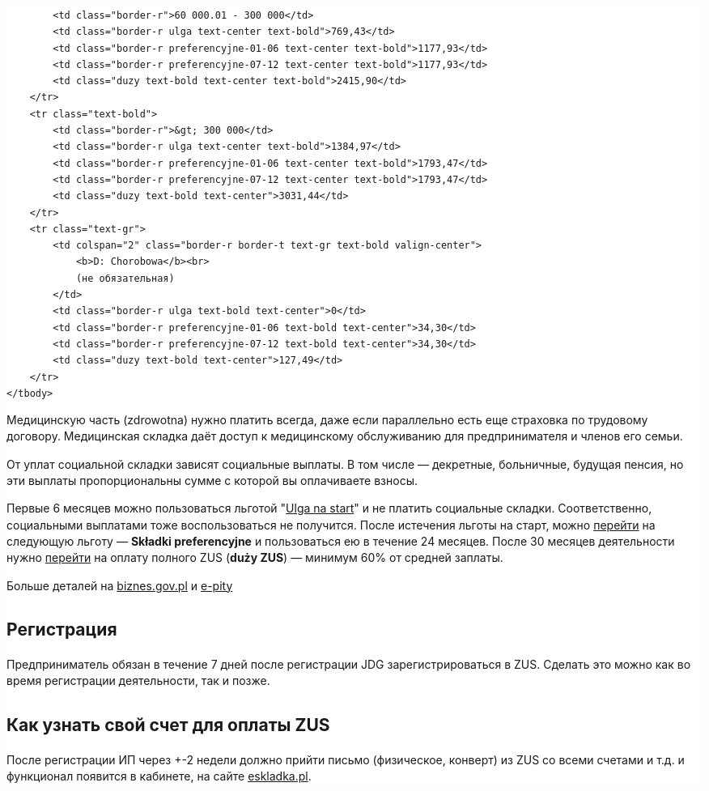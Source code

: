             <td class="border-r">60 000.01 - 300 000</td>
            <td class="border-r ulga text-center text-bold">769,43</td>
            <td class="border-r preferencyjne-01-06 text-center text-bold">1177,93</td>
            <td class="border-r preferencyjne-07-12 text-center text-bold">1177,93</td>
            <td class="duzy text-bold text-center text-bold">2415,90</td>
        </tr>
        <tr class="text-bold">
            <td class="border-r">&gt; 300 000</td>
            <td class="border-r ulga text-center text-bold">1384,97</td>
            <td class="border-r preferencyjne-01-06 text-center text-bold">1793,47</td>
            <td class="border-r preferencyjne-07-12 text-center text-bold">1793,47</td>
            <td class="duzy text-bold text-center">3031,44</td>
        </tr>
        <tr class="text-gr">
            <td colspan="2" class="border-r border-t text-gr text-bold valign-center">
                <b>D: Chorobowa</b><br>
                (не обязательная)
            </td>
            <td class="border-r ulga text-bold text-center">0</td>
            <td class="border-r preferencyjne-01-06 text-bold text-center">34,30</td>
            <td class="border-r preferencyjne-07-12 text-bold text-center">34,30</td>
            <td class="duzy text-bold text-center">127,49</td>
        </tr>
    </tbody>
</table>

Медицинскую часть (zdrowotna) нужно платить всегда, даже если параллельно есть
еще страховка по трудовому договору. Медицинская складка даёт доступ
к медицинскому обслуживанию для предпринимателя и членов его семьи.

От уплат социальной складки зависят социальные выплаты. В том числе —
декретные, больничные, будущая пенсия, но эти выплаты пропорциональны сумме с которой вы оплачиваете взносы.

Первые 6 месяцев можно пользоваться льготой "[Ulga na start][2]" и не платить
социальные складки. Соответственно, социальными выплатами тоже воспользоваться не получится. После истечения льготы на старт, можно
[перейти][23] на следующую льготу — **Składki preferencyjne** и пользоваться ею в
течение 24 месяцев. После 30 месяцев деятельности нужно [перейти][26] на оплату полного ZUS (**duży ZUS**) — минимум 60% от средней заплаты.

Больше деталей на [biznes.gov.pl][25] и [e-pity][24]

## Регистрация

Предприниматель обязан в течение 7 дней после регистрации JDG зарегистрироваться
в ZUS. Сделать это можно как во время регистрации деятельности, так и позже.

## Как узнать свой счет для оплаты ZUS

После регистрации ИП через +-2 недели должно прийти письмо (физическое, конверт) из ZUS со всеми счетами и т.д. и функционал появится в кабинете, на сайте [eskladka.pl][3].


[1]: https://www.zus.pl
[2]: zus_ulga_na_start.md
[3]: https://eskladka.pl/Home
[4]: https://www.biznes.gov.pl/pl/firma/zus/chce-rozliczac-zus/proc_750-zaswiadczenie-o-niezaleganiu-zus
[5]: images/zus_zaswiadczenie/zus_zaswiadczenie_1.png
[6]: images/zus_zaswiadczenie/zus_zaswiadczenie_1.1.png
[7]: images/zus_zaswiadczenie/zus_zaswiadczenie_2.png
[8]: images/zus_zaswiadczenie/zus_zaswiadczenie_2.1.png
[9]: images/zus_zaswiadczenie/zus_zaswiadczenie_2.2.png
[10]: images/zus_zaswiadczenie/zus_zaswiadczenie_2.3.png
[11]: images/zus_zaswiadczenie/zus_zaswiadczenie_2.4.png
[12]: images/zus_zaswiadczenie/zus_zaswiadczenie_2.5.png
[13]: images/zus_zaswiadczenie/zus_zaswiadczenie_2.6.png
[14]: images/zus_zaswiadczenie/zus_zaswiadczenie_2.7.png
[15]: images/zus_zaswiadczenie/zus_zaswiadczenie_4.png
[16]: images/zus_zaswiadczenie/zus_zaswiadczenie_4.1.png
[17]: images/zus_zaswiadczenie/zus_zaswiadczenie_4.2.png
[18]: images/zus_zaswiadczenie/zus_zaswiadczenie_4.3.png
[19]: images/zus_epuap/zus_epuap_1.png
[20]: images/zus_epuap/zus_epuap_2.png
[21]: images/zus_epuap/zus_epuap_3.png
[22]: images/zus_epuap/zus_epuap_4.png
[23]: zus_obnizone_skladki.md
[24]: https://www.e-pity.pl/kalkulatory-podatkowe/skladki-zus-przedsiebiorcy/
[25]: https://www.biznes.gov.pl/pl/portal/00286#2
[26]: zus_duzy.md
[100]: https://youtu.be/FJVhBu-_nyA
[101]: https://t.me/justandrei79
[102]: https://justandrei.github.io/jdg-tools/zus/